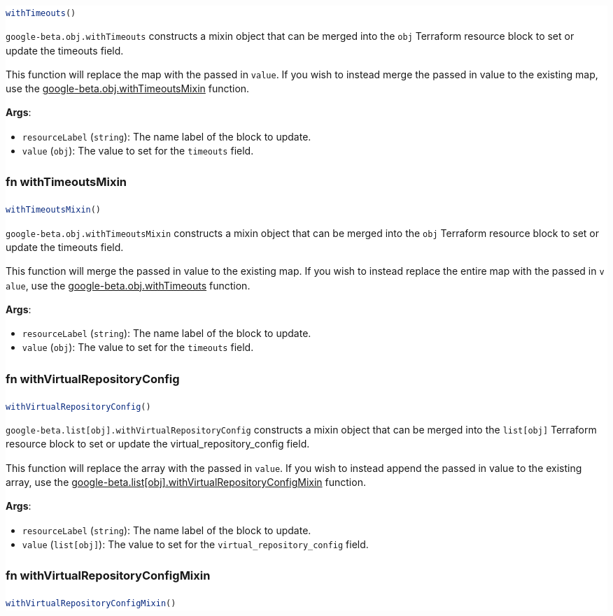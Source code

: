 ```ts
withTimeouts()
```

`google-beta.obj.withTimeouts` constructs a mixin object that can be merged into the `obj`
Terraform resource block to set or update the timeouts field.

This function will replace the map with the passed in `value`. If you wish to instead merge the
passed in value to the existing map, use the [google-beta.obj.withTimeoutsMixin](TODO) function.

**Args**:
  - `resourceLabel` (`string`): The name label of the block to update.
  - `value` (`obj`): The value to set for the `timeouts` field.


### fn withTimeoutsMixin

```ts
withTimeoutsMixin()
```

`google-beta.obj.withTimeoutsMixin` constructs a mixin object that can be merged into the `obj`
Terraform resource block to set or update the timeouts field.

This function will merge the passed in value to the existing map. If you wish
to instead replace the entire map with the passed in `value`, use the [google-beta.obj.withTimeouts](TODO)
function.


**Args**:
  - `resourceLabel` (`string`): The name label of the block to update.
  - `value` (`obj`): The value to set for the `timeouts` field.


### fn withVirtualRepositoryConfig

```ts
withVirtualRepositoryConfig()
```

`google-beta.list[obj].withVirtualRepositoryConfig` constructs a mixin object that can be merged into the `list[obj]`
Terraform resource block to set or update the virtual_repository_config field.

This function will replace the array with the passed in `value`. If you wish to instead append the
passed in value to the existing array, use the [google-beta.list[obj].withVirtualRepositoryConfigMixin](TODO) function.


**Args**:
  - `resourceLabel` (`string`): The name label of the block to update.
  - `value` (`list[obj]`): The value to set for the `virtual_repository_config` field.


### fn withVirtualRepositoryConfigMixin

```ts
withVirtualRepositoryConfigMixin()
```

